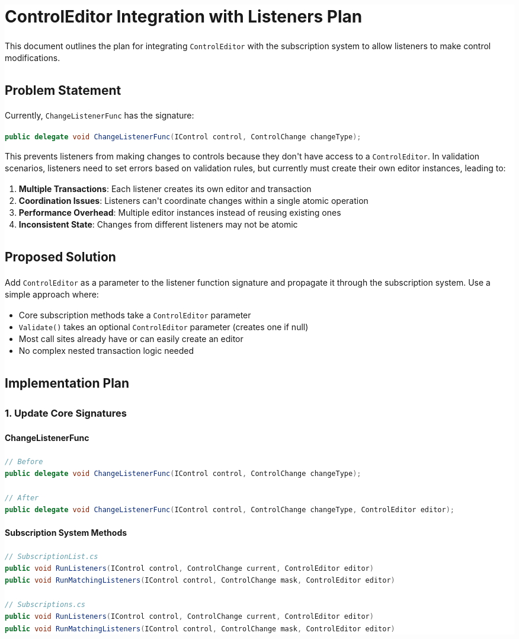 # ControlEditor Integration with Listeners Plan

This document outlines the plan for integrating `ControlEditor` with the subscription system to allow listeners to make control modifications.

## Problem Statement

Currently, `ChangeListenerFunc` has the signature:
```csharp
public delegate void ChangeListenerFunc(IControl control, ControlChange changeType);
```

This prevents listeners from making changes to controls because they don't have access to a `ControlEditor`. In validation scenarios, listeners need to set errors based on validation rules, but currently must create their own editor instances, leading to:

1. **Multiple Transactions**: Each listener creates its own editor and transaction
2. **Coordination Issues**: Listeners can't coordinate changes within a single atomic operation  
3. **Performance Overhead**: Multiple editor instances instead of reusing existing ones
4. **Inconsistent State**: Changes from different listeners may not be atomic

## Proposed Solution

Add `ControlEditor` as a parameter to the listener function signature and propagate it through the subscription system. Use a simple approach where:

- Core subscription methods take a `ControlEditor` parameter
- `Validate()` takes an optional `ControlEditor` parameter (creates one if null)
- Most call sites already have or can easily create an editor
- No complex nested transaction logic needed

## Implementation Plan

### 1. Update Core Signatures

#### **ChangeListenerFunc**
```csharp
// Before
public delegate void ChangeListenerFunc(IControl control, ControlChange changeType);

// After  
public delegate void ChangeListenerFunc(IControl control, ControlChange changeType, ControlEditor editor);
```

#### **Subscription System Methods**
```csharp
// SubscriptionList.cs
public void RunListeners(IControl control, ControlChange current, ControlEditor editor)
public void RunMatchingListeners(IControl control, ControlChange mask, ControlEditor editor)

// Subscriptions.cs
public void RunListeners(IControl control, ControlChange current, ControlEditor editor)
public void RunMatchingListeners(IControl control, ControlChange mask, ControlEditor editor)
```

